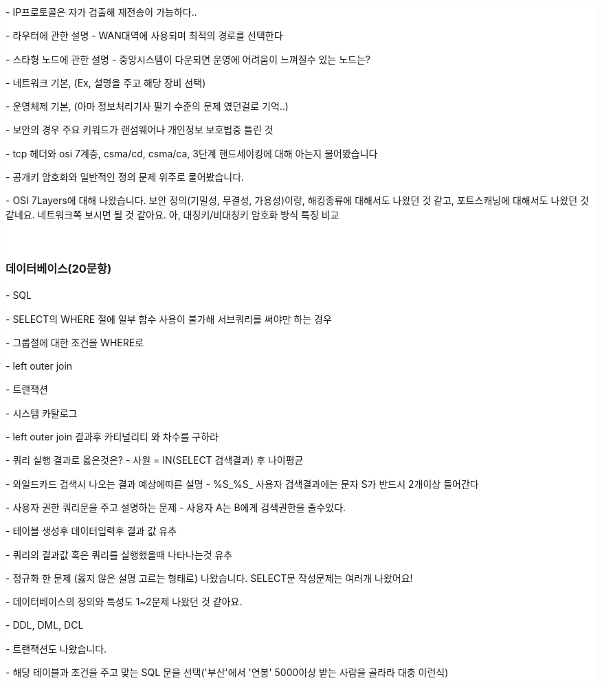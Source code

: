 \- IP프로토콜은 자가 검출해 재전송이 가능하다..

\- 라우터에 관한 설명 - WAN대역에 사용되며 최적의 경로를 선택한다

\- 스타형 노드에 관한 설명 - 중앙시스템이 다운되면 운영에 어려움이 느껴질수 있는 노드는?

\- 네트워크 기본, (Ex, 설명을 주고 해당 장비 선택)

\- 운영체제 기본, (아마 정보처리기사 필기 수준의 문제 였던걸로 기억..)

\- 보안의 경우 주요 키워드가 랜섬웨어나 개인정보 보호법중 틀린 것

\- tcp 헤더와 osi 7계층, csma/cd, csma/ca, 3단계 핸드세이킹에 대해 아는지 물어봤습니다

\- 공개키 암호화와 일반적인 정의 문제 위주로 물어봤습니다.

\- OSI 7Layers에 대해 나왔습니다. 보안 정의(기밀성, 무결성, 가용성)이랑, 해킹종류에 대해서도 나왔던 것 같고, 포트스캐닝에 대해서도 나왔던 것 같네요. 네트워크쪽 보시면 될 것 같아요. 아, 대칭키/비대칭키 암호화 방식 특징 비교



<br />



### 데이터베이스(20문항)

\- SQL

\- SELECT의 WHERE 절에 일부 함수 사용이 불가해 서브쿼리를 써야만 하는 경우

\- 그룹절에 대한 조건을 WHERE로

\- left outer join

\- 트랜잭션

\- 시스템 카탈로그

\- left outer join 결과후 카티널리티 와 차수를 구하라

\- 쿼리 실행 결과로 옳은것은? - 사원 =  IN(SELECT 검색결과) 후 나이평균

\- 와일드카드 검색시 나오는 결과 예상에따른 설명 - %S_%S_ 사용자 검색결과에는 문자 S가 반드시 2개이상 들어간다

\- 사용자 권한 쿼리문을 주고 설명하는 문제 - 사용자 A는 B에게 검색권한을 줄수있다.

\- 테이블 생성후 데이터입력후 결과 값 유추

\- 쿼리의 결과값 혹은 쿼리를 실행했을때 나타나는것 유추

\- 정규화 한 문제 (옳지 않은 설명 고르는 형태로) 나왔습니다. SELECT문 작성문제는 여러개 나왔어요!

\- 데이터베이스의 정의와 특성도 1~2문제 나왔던 것 같아요.

\- DDL, DML, DCL

\- 트랜잭션도 나왔습니다.

\- 해당 테이블과 조건을 주고 맞는 SQL 문을 선택('부산'에서 '연봉' 5000이상 받는 사람을 골라라 대충 이런식)
